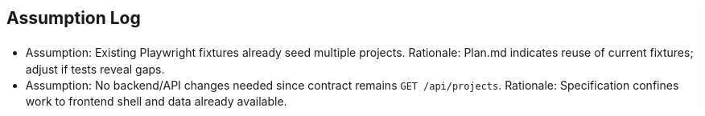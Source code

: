## Assumption Log

- Assumption: Existing Playwright fixtures already seed multiple projects.
  Rationale: Plan.md indicates reuse of current fixtures; adjust if tests reveal
  gaps.
- Assumption: No backend/API changes needed since contract remains
  `GET /api/projects`. Rationale: Specification confines work to frontend shell
  and data already available.
